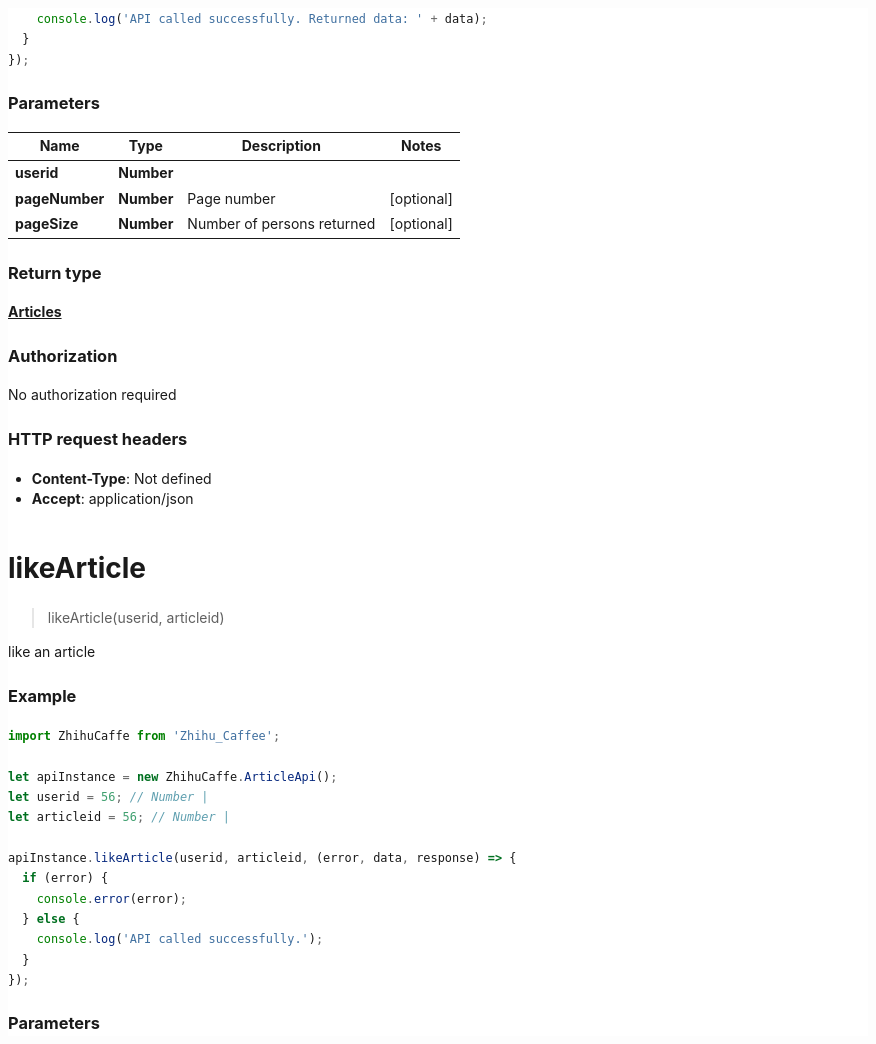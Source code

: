 ```javascript
    console.log('API called successfully. Returned data: ' + data);
  }
});
```

### Parameters

Name | Type | Description  | Notes
------------- | ------------- | ------------- | -------------
 **userid** | **Number**|  | 
 **pageNumber** | **Number**| Page number | [optional] 
 **pageSize** | **Number**| Number of persons returned | [optional] 

### Return type

[**Articles**](Articles.md)

### Authorization

No authorization required

### HTTP request headers

 - **Content-Type**: Not defined
 - **Accept**: application/json

<a name="likeArticle"></a>
# **likeArticle**
> likeArticle(userid, articleid)

like an article

### Example
```javascript
import ZhihuCaffe from 'Zhihu_Caffee';

let apiInstance = new ZhihuCaffe.ArticleApi();
let userid = 56; // Number | 
let articleid = 56; // Number | 

apiInstance.likeArticle(userid, articleid, (error, data, response) => {
  if (error) {
    console.error(error);
  } else {
    console.log('API called successfully.');
  }
});
```

### Parameters
